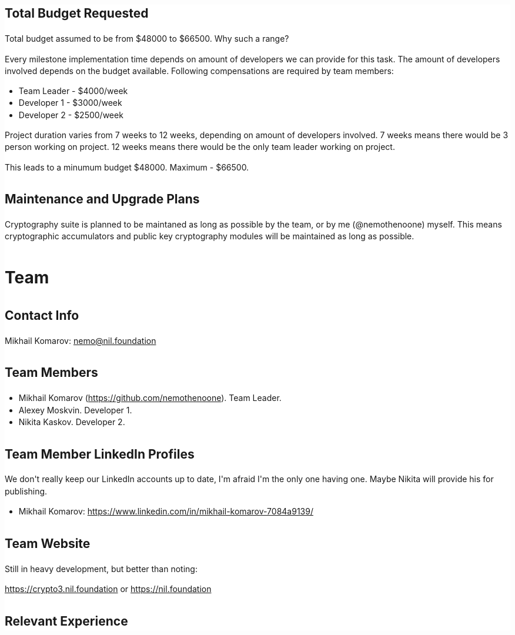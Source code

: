 ## Total Budget Requested

Total budget assumed to be from $48000 to $66500. Why such a range?

Every milestone implementation time depends on amount of developers we can
provide for this task. The amount of developers involved depends on the budget 
available. Following compensations are required by team members:

* Team Leader - $4000/week
* Developer 1 - $3000/week
* Developer 2 - $2500/week

Project duration varies from 7 weeks to 12 weeks, depending on amount of 
developers involved. 7 weeks means there would be 3 person working on project.
12 weeks means there would be the only team leader working on project.

This leads to a minumum budget $48000. Maximum - $66500.

## Maintenance and Upgrade Plans

Cryptography suite is planned to be maintaned as long as possible by the team,
or by me (@nemothenoone) myself. This means cryptographic accumulators and
public key cryptography modules will be maintained as long as possible.

# Team

## Contact Info

Mikhail Komarov: nemo@nil.foundation

## Team Members

- Mikhail Komarov (https://github.com/nemothenoone). Team Leader.
- Alexey Moskvin. Developer 1.
- Nikita Kaskov. Developer 2. 

## Team Member LinkedIn Profiles

We don't really keep our LinkedIn accounts up to date, I'm afraid I'm the only
one having one. Maybe Nikita will provide his for publishing.

- Mikhail Komarov: https://www.linkedin.com/in/mikhail-komarov-7084a9139/

## Team Website

Still in heavy development, but better than noting:

https://crypto3.nil.foundation or https://nil.foundation

## Relevant Experience

